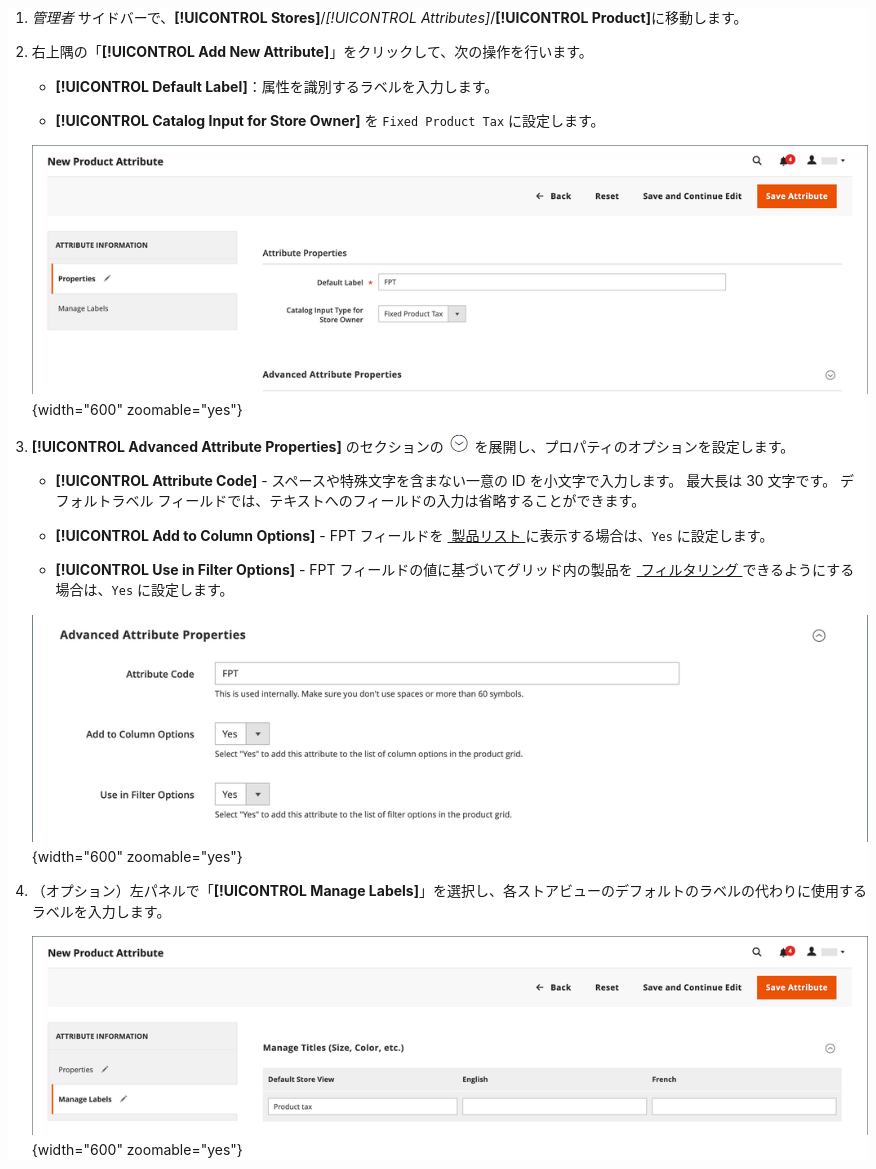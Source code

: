 1. _管理者_ サイドバーで、**[!UICONTROL Stores]**/_[!UICONTROL Attributes]_/**[!UICONTROL Product]**&#x200B;に移動します。

1. 右上隅の「**[!UICONTROL Add New Attribute]**」をクリックして、次の操作を行います。

   - **[!UICONTROL Default Label]**：属性を識別するラベルを入力します。

   - **[!UICONTROL Catalog Input for Store Owner]** を `Fixed Product Tax` に設定します。

   ![&#x200B; 属性プロパティ &#x200B;](./assets/tax-fpt-attribute-properties.png){width="600" zoomable="yes"}

1. **[!UICONTROL Advanced Attribute Properties]** のセクションの ![&#x200B; 展開セレクター &#x200B;](../assets/icon-display-expand.png) を展開し、プロパティのオプションを設定します。

   - **[!UICONTROL Attribute Code]** - スペースや特殊文字を含まない一意の ID を小文字で入力します。 最大長は 30 文字です。 デフォルトラベル フィールドでは、テキストへのフィールドの入力は省略することができます。

   - **[!UICONTROL Add to Column Options]** - FPT フィールドを [&#x200B; 製品リスト &#x200B;](../catalog/products-list.md) に表示する場合は、`Yes` に設定します。

   - **[!UICONTROL Use in Filter Options]** - FPT フィールドの値に基づいてグリッド内の製品を [&#x200B; フィルタリング &#x200B;](../getting-started/admin-workspace.md) できるようにする場合は、`Yes` に設定します。

   ![&#x200B; 詳細属性プロパティ &#x200B;](./assets/tax-fpt-advanced-attribute-properties.png){width="600" zoomable="yes"}

1. （オプション）左パネルで「**[!UICONTROL Manage Labels]**」を選択し、各ストアビューのデフォルトのラベルの代わりに使用するラベルを入力します。

   ![&#x200B; ラベルの管理 &#x200B;](./assets/attribute-new-manage-labels.png){width="600" zoomable="yes"}
